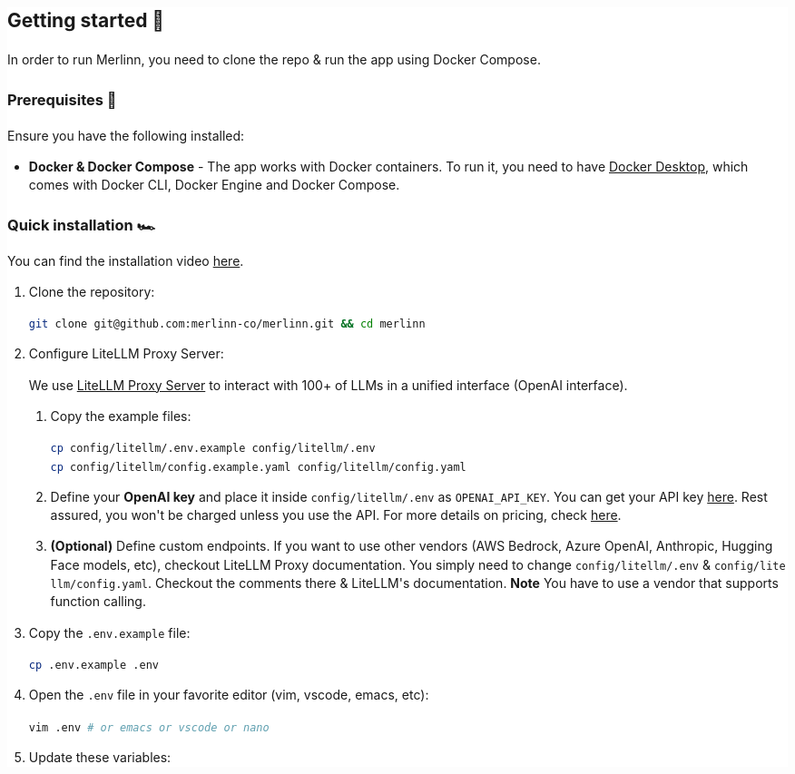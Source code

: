 ## Getting started 🚀

In order to run Merlinn, you need to clone the repo & run the app using Docker Compose.

### Prerequisites 📜

Ensure you have the following installed:

- **Docker & Docker Compose** - The app works with Docker containers. To run it, you need to have [Docker Desktop](https://docs.docker.com/desktop/), which comes with Docker CLI, Docker Engine and Docker Compose.


### Quick installation 🏎️

You can find the installation video [here](https://www.loom.com/share/1f562cb067364517b1c1e7bf7f789db7?sid=8ea35183-893e-4e74-b450-c3e2e1cc1f11).

1. Clone the repository:

   ```bash
   git clone git@github.com:merlinn-co/merlinn.git && cd merlinn
   ```

2. Configure LiteLLM Proxy Server:

   We use [LiteLLM Proxy Server](https://docs.litellm.ai/docs/simple_proxy) to interact with 100+ of LLMs in a unified interface (OpenAI interface).

   1. Copy the example files:

      ```bash
      cp config/litellm/.env.example config/litellm/.env
      cp config/litellm/config.example.yaml config/litellm/config.yaml
      ```

   2. Define your **OpenAI key** and place it inside `config/litellm/.env` as `OPENAI_API_KEY`. You can get your API key [here](https://platform.openai.com/api-keys). Rest assured, you won't be charged unless you use the API. For more details on pricing, check [here](https://openai.com/pricing).

   3. **(Optional)** Define custom endpoints. If you want to use other vendors (AWS Bedrock, Azure OpenAI, Anthropic, Hugging Face models, etc), checkout LiteLLM Proxy documentation. You simply need to change `config/litellm/.env` & `config/litellm/config.yaml`. Checkout the comments there & LiteLLM's documentation. **Note** You have to use a vendor that supports function calling.

3. Copy the `.env.example` file:

   ```bash
   cp .env.example .env
   ```

4. Open the `.env` file in your favorite editor (vim, vscode, emacs, etc):

   ```bash
   vim .env # or emacs or vscode or nano
   ```

5. Update these variables:
